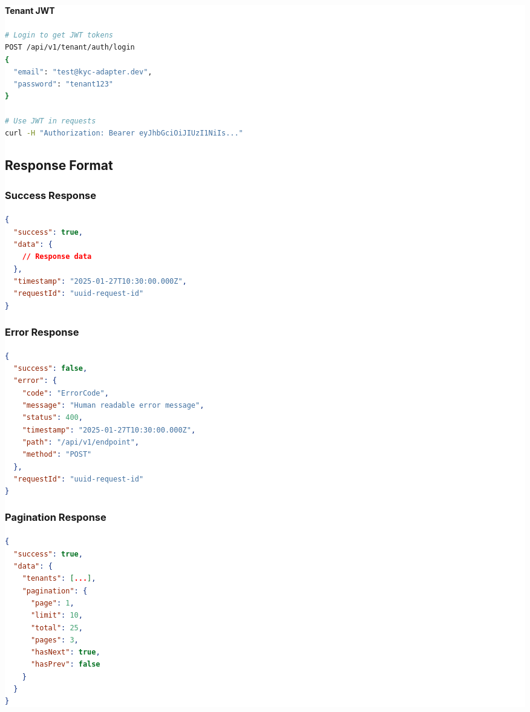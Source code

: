 
#### Tenant JWT
```bash
# Login to get JWT tokens
POST /api/v1/tenant/auth/login
{
  "email": "test@kyc-adapter.dev", 
  "password": "tenant123"
}

# Use JWT in requests
curl -H "Authorization: Bearer eyJhbGciOiJIUzI1NiIs..."
```

## Response Format

### Success Response
```json
{
  "success": true,
  "data": {
    // Response data
  },
  "timestamp": "2025-01-27T10:30:00.000Z",
  "requestId": "uuid-request-id"
}
```

### Error Response
```json
{
  "success": false,
  "error": {
    "code": "ErrorCode",
    "message": "Human readable error message",
    "status": 400,
    "timestamp": "2025-01-27T10:30:00.000Z",
    "path": "/api/v1/endpoint",
    "method": "POST"
  },
  "requestId": "uuid-request-id"
}
```

### Pagination Response
```json
{
  "success": true,
  "data": {
    "tenants": [...],
    "pagination": {
      "page": 1,
      "limit": 10,
      "total": 25,
      "pages": 3,
      "hasNext": true,
      "hasPrev": false
    }
  }
}
```

